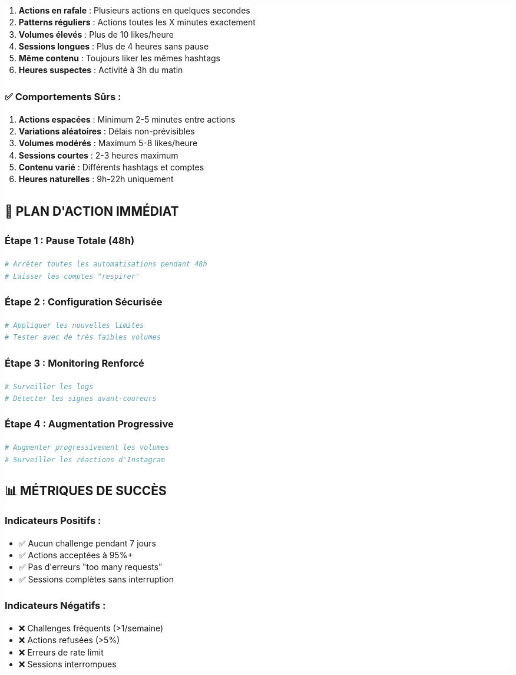 1. **Actions en rafale** : Plusieurs actions en quelques secondes
2. **Patterns réguliers** : Actions toutes les X minutes exactement
3. **Volumes élevés** : Plus de 10 likes/heure
4. **Sessions longues** : Plus de 4 heures sans pause
5. **Même contenu** : Toujours liker les mêmes hashtags
6. **Heures suspectes** : Activité à 3h du matin

### **✅ Comportements Sûrs :**

1. **Actions espacées** : Minimum 2-5 minutes entre actions
2. **Variations aléatoires** : Délais non-prévisibles
3. **Volumes modérés** : Maximum 5-8 likes/heure
4. **Sessions courtes** : 2-3 heures maximum
5. **Contenu varié** : Différents hashtags et comptes
6. **Heures naturelles** : 9h-22h uniquement

## 🎯 **PLAN D'ACTION IMMÉDIAT**

### **Étape 1 : Pause Totale (48h)**
```bash
# Arrêter toutes les automatisations pendant 48h
# Laisser les comptes "respirer"
```

### **Étape 2 : Configuration Sécurisée**
```bash
# Appliquer les nouvelles limites
# Tester avec de très faibles volumes
```

### **Étape 3 : Monitoring Renforcé**
```bash
# Surveiller les logs
# Détecter les signes avant-coureurs
```

### **Étape 4 : Augmentation Progressive**
```bash
# Augmenter progressivement les volumes
# Surveiller les réactions d'Instagram
```

## 📊 **MÉTRIQUES DE SUCCÈS**

### **Indicateurs Positifs :**
- ✅ Aucun challenge pendant 7 jours
- ✅ Actions acceptées à 95%+
- ✅ Pas d'erreurs "too many requests"
- ✅ Sessions complètes sans interruption

### **Indicateurs Négatifs :**
- ❌ Challenges fréquents (>1/semaine)
- ❌ Actions refusées (>5%)
- ❌ Erreurs de rate limit
- ❌ Sessions interrompues
